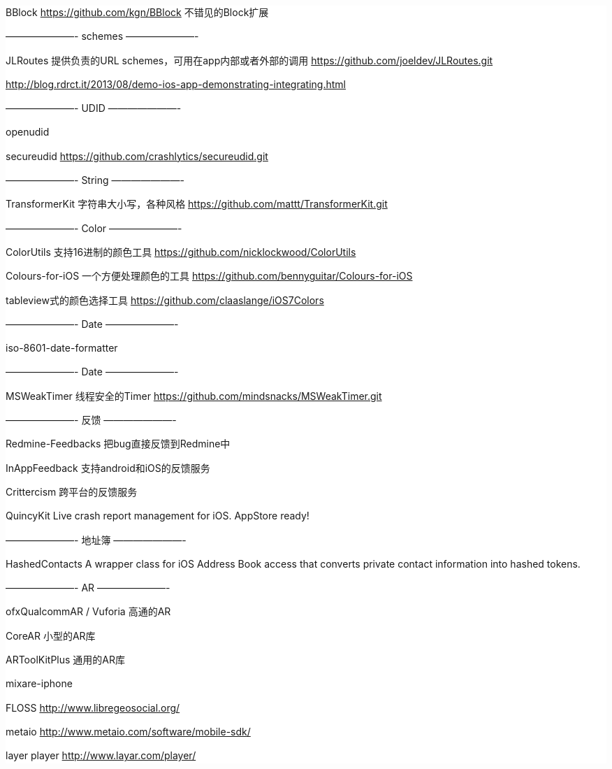 BBlock https://github.com/kgn/BBlock 不错见的Block扩展

———————- schemes ———————-
  
JLRoutes 提供负责的URL schemes，可用在app内部或者外部的调用 https://github.com/joeldev/JLRoutes.git

http://blog.rdrct.it/2013/08/demo-ios-app-demonstrating-integrating.html

———————- UDID ———————-
  
openudid
  
secureudid https://github.com/crashlytics/secureudid.git

———————- String ———————-
  
TransformerKit 字符串大小写，各种风格 https://github.com/mattt/TransformerKit.git

———————- Color ———————-
  
ColorUtils 支持16进制的颜色工具 https://github.com/nicklockwood/ColorUtils
  
Colours-for-iOS 一个方便处理颜色的工具 https://github.com/bennyguitar/Colours-for-iOS
  
tableview式的颜色选择工具 https://github.com/claaslange/iOS7Colors

———————- Date ———————-
  
iso-8601-date-formatter

———————- Date ———————-
  
MSWeakTimer 线程安全的Timer https://github.com/mindsnacks/MSWeakTimer.git

———————- 反馈 ———————-
  
Redmine-Feedbacks 把bug直接反馈到Redmine中
  
InAppFeedback 支持android和iOS的反馈服务
  
Crittercism 跨平台的反馈服务
  
QuincyKit Live crash report management for iOS. AppStore ready!

———————- 地址簿 ———————-
  
HashedContacts A wrapper class for iOS Address Book access that converts private contact information into hashed tokens.

———————- AR ———————-
  
ofxQualcommAR / Vuforia 高通的AR
  
CoreAR 小型的AR库
  
ARToolKitPlus 通用的AR库
  
mixare-iphone
  
FLOSS http://www.libregeosocial.org/
  
metaio http://www.metaio.com/software/mobile-sdk/
  
layer player http://www.layar.com/player/
  